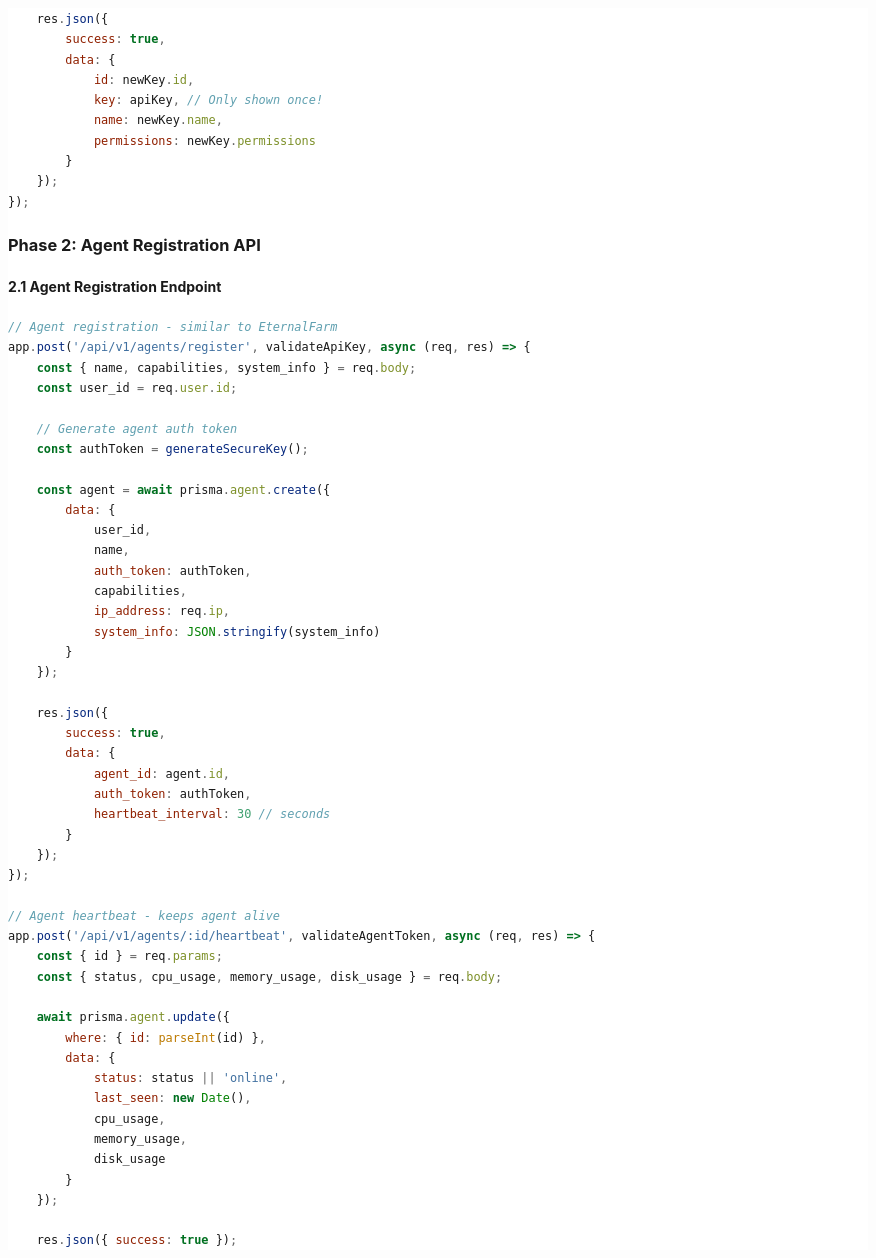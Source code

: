 ```javascript
    res.json({
        success: true,
        data: {
            id: newKey.id,
            key: apiKey, // Only shown once!
            name: newKey.name,
            permissions: newKey.permissions
        }
    });
});
```

### Phase 2: Agent Registration API

#### 2.1 Agent Registration Endpoint

```javascript
// Agent registration - similar to EternalFarm
app.post('/api/v1/agents/register', validateApiKey, async (req, res) => {
    const { name, capabilities, system_info } = req.body;
    const user_id = req.user.id;
    
    // Generate agent auth token
    const authToken = generateSecureKey();
    
    const agent = await prisma.agent.create({
        data: {
            user_id,
            name,
            auth_token: authToken,
            capabilities,
            ip_address: req.ip,
            system_info: JSON.stringify(system_info)
        }
    });
    
    res.json({
        success: true,
        data: {
            agent_id: agent.id,
            auth_token: authToken,
            heartbeat_interval: 30 // seconds
        }
    });
});

// Agent heartbeat - keeps agent alive
app.post('/api/v1/agents/:id/heartbeat', validateAgentToken, async (req, res) => {
    const { id } = req.params;
    const { status, cpu_usage, memory_usage, disk_usage } = req.body;
    
    await prisma.agent.update({
        where: { id: parseInt(id) },
        data: {
            status: status || 'online',
            last_seen: new Date(),
            cpu_usage,
            memory_usage,
            disk_usage
        }
    });
    
    res.json({ success: true });
```